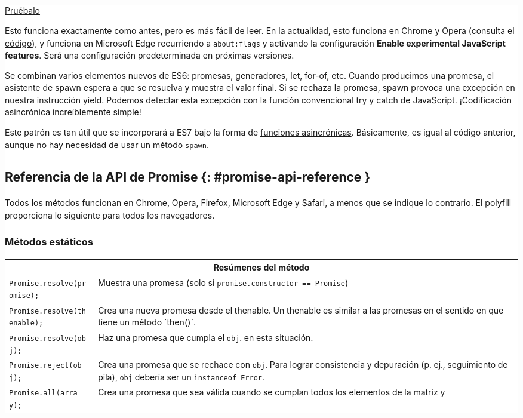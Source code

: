 [Pruébalo](https://googlesamples.github.io/web-fundamentals/fundamentals/primers/async-generators-example.html)

Esto funciona exactamente como antes, pero es más fácil de leer. En la actualidad, esto funciona en
Chrome y Opera (consulta el
[código](https://github.com/googlesamples/web-fundamentals/blob/gh-pages/fundamentals/primers/async-generators-example.html)),
y funciona en Microsoft Edge recurriendo a `about:flags` y activando
la configuración **Enable experimental JavaScript features**. Será una
configuración predeterminada en próximas versiones.


Se combinan varios elementos nuevos de ES6: promesas, generadores, let, for-of, etc.
Cuando producimos una promesa, el asistente de spawn espera a que se resuelva y
muestra el valor final. Si se rechaza la promesa, spawn provoca una excepción
en nuestra instrucción yield. Podemos detectar esta excepción con la función convencional try y catch de
JavaScript. ¡Codificación asincrónica increíblemente simple!


Este patrón es tan útil que se incorporará a ES7 bajo la forma de
[funciones asincrónicas](https://jakearchibald.com/2014/es7-async-functions/). Básicamente,
es igual al código anterior, aunque no hay necesidad de usar un método `spawn`.


## Referencia de la API de Promise {: #promise-api-reference }

Todos los métodos funcionan en Chrome, Opera, Firefox, Microsoft Edge y Safari,
a menos que se indique lo contrario. El
[polyfill](https://github.com/jakearchibald/ES6-Promises#readme) proporciona
lo siguiente para todos los navegadores.


### Métodos estáticos

<table class="responsive methods">
<tr>
<th colspan="2">Resúmenes del método</th>
</tr>
<tr>
  <td><code>Promise.resolve(promise);</code></td>
  <td>Muestra una promesa (solo si <code>promise.constructor == Promise</code>)</td>
</tr>
<tr>
  <td><code>Promise.resolve(thenable);</code></td>
  <td>
    Crea una nueva promesa desde el thenable. Un thenable es similar a las promesas en
    el sentido en que tiene un método `then()`.
  </td>
</tr>
<tr>
  <td><code>Promise.resolve(obj);</code></td>
  <td>Haz una promesa que cumpla el <code>obj</code>. en esta situación.</td>
</tr>
<tr>
  <td><code>Promise.reject(obj);</code></td>
  <td>
    Crea una promesa que se rechace con <code>obj</code>. Para lograr consistencia y
    depuración (p. ej., seguimiento de pila), <code>obj</code> debería ser un
    <code>instanceof Error</code>.
  </td>
</tr>
<tr>
  <td><code>Promise.all(array);</code></td>
  <td>
    Crea una promesa que sea válida cuando se cumplan todos los elementos de la matriz y